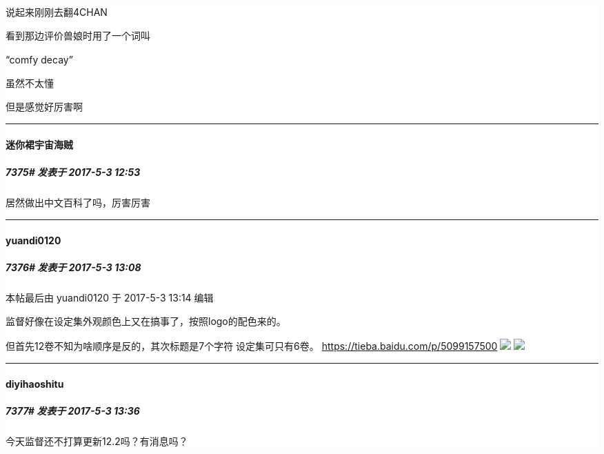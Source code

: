 说起来刚刚去翻4CHAN

看到那边评价兽娘时用了一个词叫

“comfy decay”


虽然不太懂

但是感觉好厉害啊







-----

####  迷你裙宇宙海贼  
##### 7375#       发表于 2017-5-3 12:53




居然做出中文百科了吗，厉害厉害







-----

####  yuandi0120  
##### 7376#       发表于 2017-5-3 13:08



 本帖最后由 yuandi0120 于 2017-5-3 13:14 编辑 

监督好像在设定集外观颜色上又在搞事了，按照logo的配色来的。


但首先12卷不知为啥顺序是反的，其次标题是7个字符 设定集可只有6卷。
https://tieba.baidu.com/p/5099157500
<img src="http://kemono-friends.jp/wp-content/themes/kemono-friends/assets/common/img/img_titlemenu.png" referrerpolicy="no-referrer">
<img src="http://kemofure.kadokawa.co.jp/img/img-book01A2.jpg" referrerpolicy="no-referrer">








-----

####  diyihaoshitu  
##### 7377#       发表于 2017-5-3 13:36




今天监督还不打算更新12.2吗？有消息吗？
